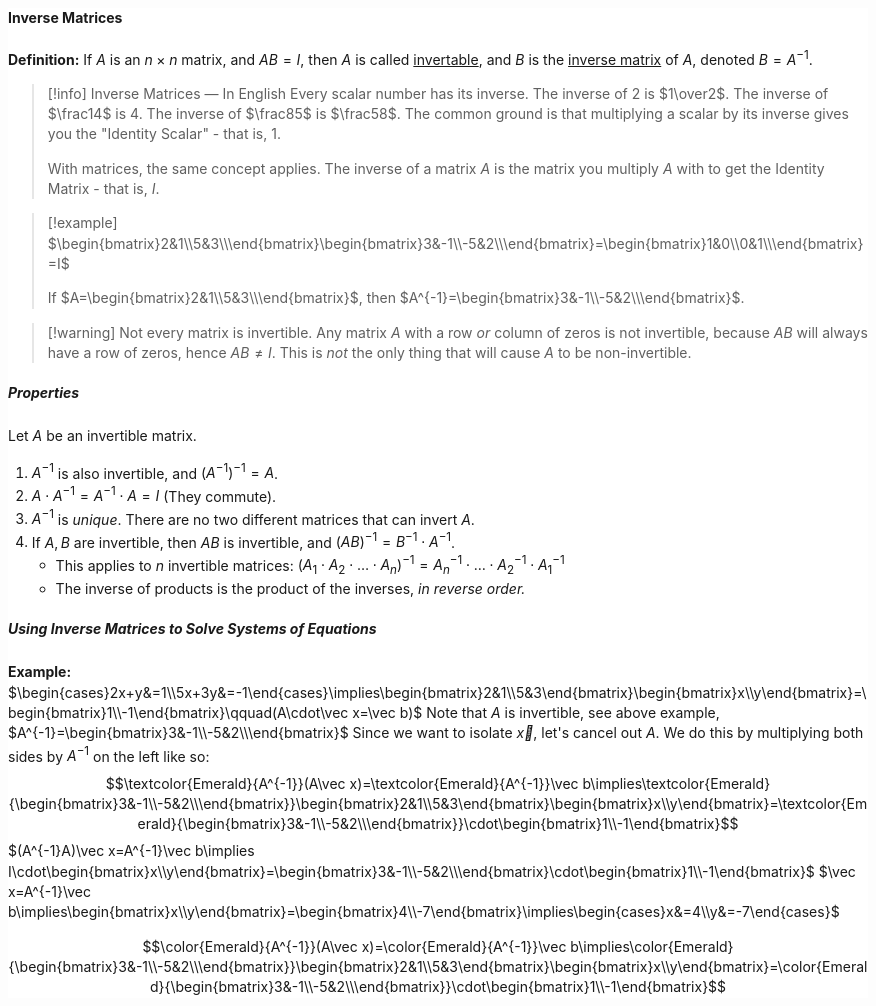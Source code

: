 #### Inverse Matrices
**Definition:**
	If $A$ is an $n\times n$ matrix, and $AB=I$, then $A$ is called <u>invertable</u>, and $B$ is the <u>inverse matrix</u> of $A$, denoted $B=A^{-1}$.

> [!info] Inverse Matrices — In English
> Every scalar number has its inverse. The inverse of $2$ is $1\over2$. The inverse of $\frac14$ is $4$. The inverse of $\frac85$ is $\frac58$.
> The common ground is that multiplying a scalar by its inverse gives you the "Identity Scalar" - that is, $1$.
>
> With matrices, the same concept applies. The inverse of a matrix $A$ is the matrix you multiply $A$ with to get the Identity Matrix - that is, $I$.

> [!example]
> $\begin{bmatrix}2&1\\5&3\\\end{bmatrix}\begin{bmatrix}3&-1\\-5&2\\\end{bmatrix}=\begin{bmatrix}1&0\\0&1\\\end{bmatrix}=I$
>
> If $A=\begin{bmatrix}2&1\\5&3\\\end{bmatrix}$, then $A^{-1}=\begin{bmatrix}3&-1\\-5&2\\\end{bmatrix}$.

> [!warning] Not every matrix is invertible.
> Any matrix $A$ with a row *or* column of zeros is not invertible, because $AB$ will always have a row of zeros, hence $AB\not=I$.
> This is *not* the only thing that will cause $A$ to be non-invertible.
##### Properties
Let $A$ be an invertible matrix.
1. $A^{-1}$ is also invertible, and ${(A^{-1})}^{-1}=A$.
2. $A\cdot A^{-1}=A^{-1}\cdot A=I$ (They commute).
3. $A^{-1}$ is *unique*. There are no two different matrices that can invert $A$.
4. If $A,B$ are invertible, then $AB$ is invertible, and ${(AB)}^{-1}=B^{-1}\cdot A^{-1}$.
	- This applies to $n$ invertible matrices:
	  ${(A_1\cdot A_2\cdot \dots\cdot A_n)}^{-1}=A_n^{-1}\cdot\dots\cdot A_2^{-1}\cdot A_1^{-1}$
	- The inverse of products is the product of the inverses, *in reverse order.*

##### Using Inverse Matrices to Solve Systems of Equations
**Example:**
$\begin{cases}2x+y&=1\\5x+3y&=-1\end{cases}\implies\begin{bmatrix}2&1\\5&3\end{bmatrix}\begin{bmatrix}x\\y\end{bmatrix}=\begin{bmatrix}1\\-1\end{bmatrix}\qquad(A\cdot\vec x=\vec b)$
Note that $A$ is invertible, see above example, $A^{-1}=\begin{bmatrix}3&-1\\-5&2\\\end{bmatrix}$
Since we want to isolate $\vec x$, let's cancel out $A$. We do this by multiplying both sides by $A^{-1}$ on the left like so:
$$\textcolor{Emerald}{A^{-1}}(A\vec x)=\textcolor{Emerald}{A^{-1}}\vec b\implies\textcolor{Emerald}{\begin{bmatrix}3&-1\\-5&2\\\end{bmatrix}}\begin{bmatrix}2&1\\5&3\end{bmatrix}\begin{bmatrix}x\\y\end{bmatrix}=\textcolor{Emerald}{\begin{bmatrix}3&-1\\-5&2\\\end{bmatrix}}\cdot\begin{bmatrix}1\\-1\end{bmatrix}$$
$(A^{-1}A)\vec x=A^{-1}\vec b\implies I\cdot\begin{bmatrix}x\\y\end{bmatrix}=\begin{bmatrix}3&-1\\-5&2\\\end{bmatrix}\cdot\begin{bmatrix}1\\-1\end{bmatrix}$
$\vec x=A^{-1}\vec b\implies\begin{bmatrix}x\\y\end{bmatrix}=\begin{bmatrix}4\\-7\end{bmatrix}\implies\begin{cases}x&=4\\y&=-7\end{cases}$

$$\color{Emerald}{A^{-1}}(A\vec x)=\color{Emerald}{A^{-1}}\vec b\implies\color{Emerald}{\begin{bmatrix}3&-1\\-5&2\\\end{bmatrix}}\begin{bmatrix}2&1\\5&3\end{bmatrix}\begin{bmatrix}x\\y\end{bmatrix}=\color{Emerald}{\begin{bmatrix}3&-1\\-5&2\\\end{bmatrix}}\cdot\begin{bmatrix}1\\-1\end{bmatrix}$$
